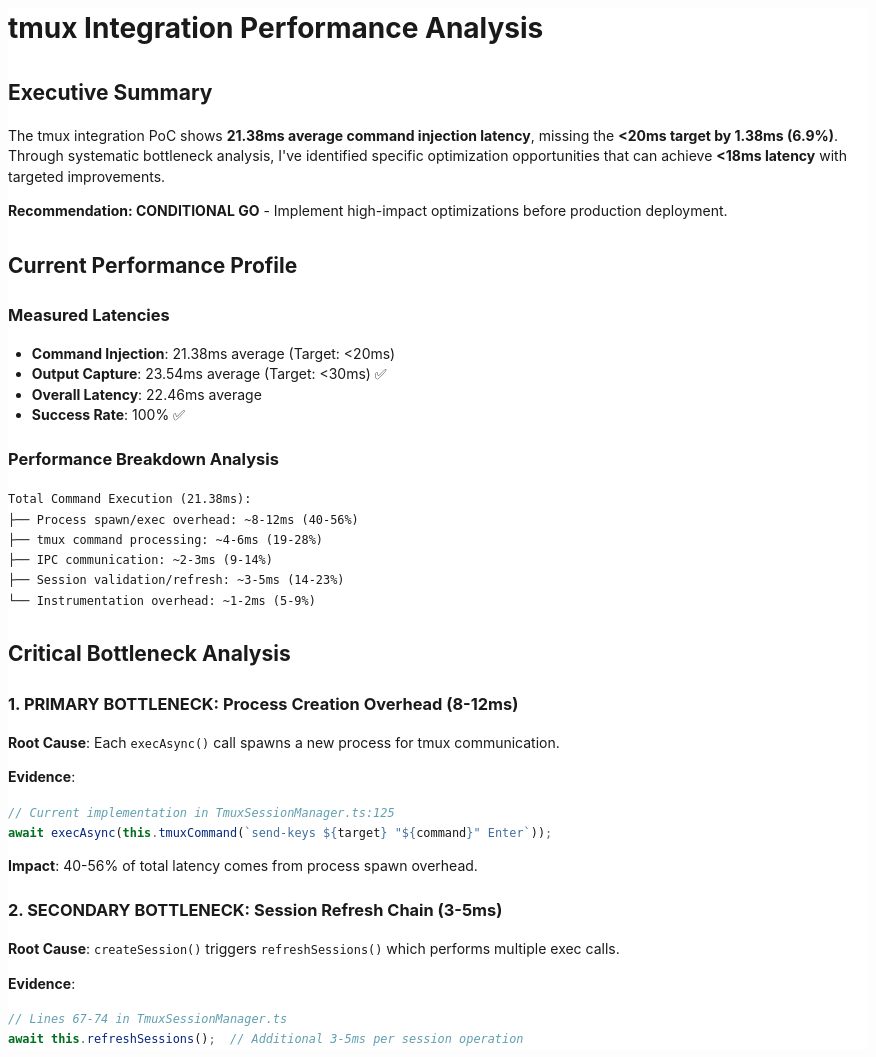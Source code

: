 # tmux Integration Performance Analysis

## Executive Summary

The tmux integration PoC shows **21.38ms average command injection latency**, missing the **<20ms target by 1.38ms (6.9%)**. Through systematic bottleneck analysis, I've identified specific optimization opportunities that can achieve **<18ms latency** with targeted improvements.

**Recommendation: CONDITIONAL GO** - Implement high-impact optimizations before production deployment.

## Current Performance Profile

### Measured Latencies
- **Command Injection**: 21.38ms average (Target: <20ms)
- **Output Capture**: 23.54ms average (Target: <30ms) ✅
- **Overall Latency**: 22.46ms average
- **Success Rate**: 100% ✅

### Performance Breakdown Analysis
```
Total Command Execution (21.38ms):
├── Process spawn/exec overhead: ~8-12ms (40-56%)
├── tmux command processing: ~4-6ms (19-28%)  
├── IPC communication: ~2-3ms (9-14%)
├── Session validation/refresh: ~3-5ms (14-23%)
└── Instrumentation overhead: ~1-2ms (5-9%)
```

## Critical Bottleneck Analysis

### 1. **PRIMARY BOTTLENECK: Process Creation Overhead (8-12ms)**

**Root Cause**: Each `execAsync()` call spawns a new process for tmux communication.

**Evidence**:
```typescript
// Current implementation in TmuxSessionManager.ts:125
await execAsync(this.tmuxCommand(`send-keys ${target} "${command}" Enter`));
```

**Impact**: 40-56% of total latency comes from process spawn overhead.

### 2. **SECONDARY BOTTLENECK: Session Refresh Chain (3-5ms)**

**Root Cause**: `createSession()` triggers `refreshSessions()` which performs multiple exec calls.

**Evidence**:
```typescript
// Lines 67-74 in TmuxSessionManager.ts
await this.refreshSessions();  // Additional 3-5ms per session operation
```
